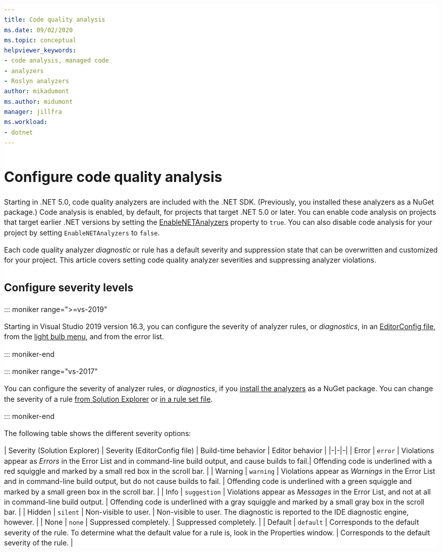 ```yaml
---
title: Code quality analysis
ms.date: 09/02/2020
ms.topic: conceptual
helpviewer_keywords:
- code analysis, managed code
- analyzers
- Roslyn analyzers
author: mikadumont
ms.author: midumont
manager: jillfra
ms.workload:
- dotnet
---
```

# Configure code quality analysis

Starting in .NET 5.0, code quality analyzers are included with the .NET SDK. (Previously, you installed these analyzers as a NuGet package.) Code analysis is enabled, by default, for projects that target .NET 5.0 or later. You can enable code analysis on projects that target earlier .NET versions by setting the [EnableNETAnalyzers](https://docs.microsoft.com/en-us/dotnet/core/project-sdk/msbuild-props#enablenetanalyzers) property to `true`. You can also disable code analysis for your project by setting `EnableNETAnalyzers` to `false`.

Each code quality analyzer *diagnostic* or rule has a default severity and suppression state that can be overwritten and customized for your project. This article covers setting code quality analyzer severities and suppressing analyzer violations.

## Configure severity levels

::: moniker range=">=vs-2019"

Starting in Visual Studio 2019 version 16.3, you can configure the severity of analyzer rules, or *diagnostics*, in an [EditorConfig file](#set-rule-severity-in-an-editorconfig-file), from the [light bulb menu](#automatically-configure-rule-severity), and from the error list.

::: moniker-end

::: moniker range="vs-2017"

You can configure the severity of analyzer rules, or *diagnostics*, if you [install the analyzers](../code-quality/install-roslyn-analyzers.md) as a NuGet package. You can change the severity of a rule [from Solution Explorer](#set-rule-severity-from-solution-explorer) or [in a rule set file](#set-rule-severity-in-the-rule-set-file).

::: moniker-end

The following table shows the different severity options:

| Severity (Solution Explorer) | Severity (EditorConfig file) | Build-time behavior | Editor behavior |
|-|-|-|
| Error | `error` | Violations appear as *Errors* in the Error List and in command-line build output, and cause builds to fail.| Offending code is underlined with a red squiggle and marked by a small red box in the scroll bar. |
| Warning | `warning` | Violations appear as *Warnings* in the Error List and in command-line build output, but do not cause builds to fail. | Offending code is underlined with a green squiggle and marked by a small green box in the scroll bar. |
| Info | `suggestion` | Violations appear as *Messages* in the Error List, and not at all in command-line build output. | Offending code is underlined with a gray squiggle and marked by a small gray box in the scroll bar. |
| Hidden | `silent` | Non-visible to user. | Non-visible to user. The diagnostic is reported to the IDE diagnostic engine, however. |
| None | `none` | Suppressed completely. | Suppressed completely. |
| Default | `default` | Corresponds to the default severity of the rule. To determine what the default value for a rule is, look in the Properties window. | Corresponds to the default severity of the rule. |
